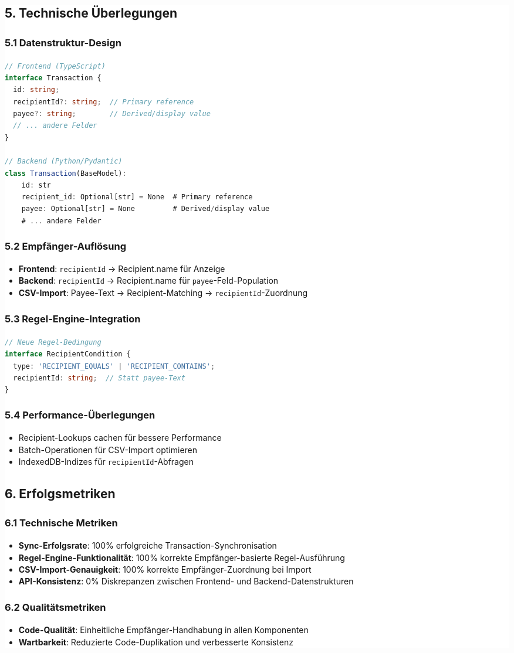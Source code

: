## 5. Technische Überlegungen

### 5.1 Datenstruktur-Design
```typescript
// Frontend (TypeScript)
interface Transaction {
  id: string;
  recipientId?: string;  // Primary reference
  payee?: string;        // Derived/display value
  // ... andere Felder
}

// Backend (Python/Pydantic)
class Transaction(BaseModel):
    id: str
    recipient_id: Optional[str] = None  # Primary reference
    payee: Optional[str] = None         # Derived/display value
    # ... andere Felder
```

### 5.2 Empfänger-Auflösung
- **Frontend**: `recipientId` → Recipient.name für Anzeige
- **Backend**: `recipientId` → Recipient.name für `payee`-Feld-Population
- **CSV-Import**: Payee-Text → Recipient-Matching → `recipientId`-Zuordnung

### 5.3 Regel-Engine-Integration
```typescript
// Neue Regel-Bedingung
interface RecipientCondition {
  type: 'RECIPIENT_EQUALS' | 'RECIPIENT_CONTAINS';
  recipientId: string;  // Statt payee-Text
}
```

### 5.4 Performance-Überlegungen
- Recipient-Lookups cachen für bessere Performance
- Batch-Operationen für CSV-Import optimieren
- IndexedDB-Indizes für `recipientId`-Abfragen

## 6. Erfolgsmetriken

### 6.1 Technische Metriken
- **Sync-Erfolgsrate**: 100% erfolgreiche Transaction-Synchronisation
- **Regel-Engine-Funktionalität**: 100% korrekte Empfänger-basierte Regel-Ausführung
- **CSV-Import-Genauigkeit**: 100% korrekte Empfänger-Zuordnung bei Import
- **API-Konsistenz**: 0% Diskrepanzen zwischen Frontend- und Backend-Datenstrukturen

### 6.2 Qualitätsmetriken
- **Code-Qualität**: Einheitliche Empfänger-Handhabung in allen Komponenten
- **Wartbarkeit**: Reduzierte Code-Duplikation und verbesserte Konsistenz
